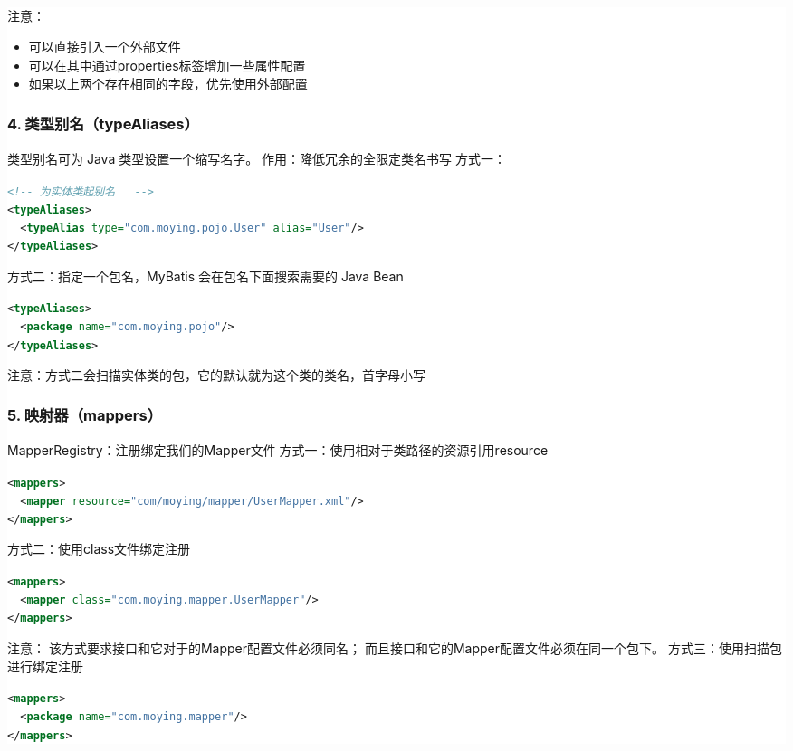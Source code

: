 ```xml
```

注意：

- 可以直接引入一个外部文件
- 可以在其中通过properties标签增加一些属性配置
- 如果以上两个存在相同的字段，优先使用外部配置

### 4. 类型别名（typeAliases）

类型别名可为 Java 类型设置一个缩写名字。
作用：降低冗余的全限定类名书写
方式一：

```xml
<!-- 为实体类起别名   -->
<typeAliases>
  <typeAlias type="com.moying.pojo.User" alias="User"/>
</typeAliases>
```

方式二：指定一个包名，MyBatis 会在包名下面搜索需要的 Java Bean

```xml
<typeAliases>
  <package name="com.moying.pojo"/>
</typeAliases>
```

注意：方式二会扫描实体类的包，它的默认就为这个类的类名，首字母小写

### 5. 映射器（mappers）

MapperRegistry：注册绑定我们的Mapper文件
方式一：使用相对于类路径的资源引用resource

```xml
<mappers>
  <mapper resource="com/moying/mapper/UserMapper.xml"/>
</mappers>
```

方式二：使用class文件绑定注册

```xml
<mappers>
  <mapper class="com.moying.mapper.UserMapper"/>
</mappers>
```

注意：
该方式要求接口和它对于的Mapper配置文件必须同名；
而且接口和它的Mapper配置文件必须在同一个包下。
方式三：使用扫描包进行绑定注册

```xml
<mappers>
  <package name="com.moying.mapper"/>
</mappers>
```

